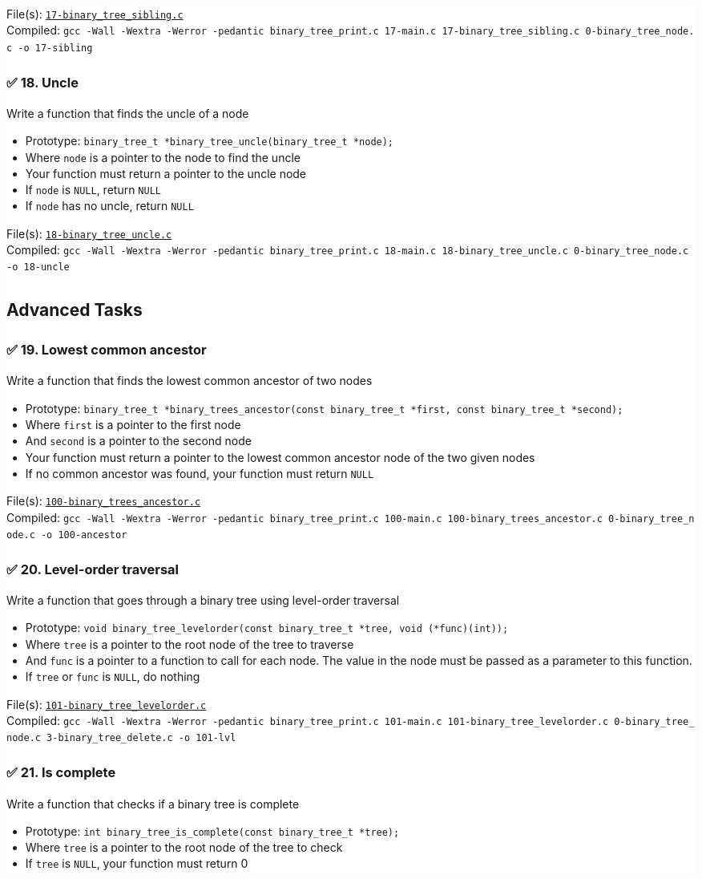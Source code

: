 File(s): [`17-binary_tree_sibling.c`](./17-binary_tree_sibling.c)\
Compiled: `gcc -Wall -Wextra -Werror -pedantic binary_tree_print.c 17-main.c 17-binary_tree_sibling.c 0-binary_tree_node.c -o 17-sibling`

### :white_check_mark: 18. Uncle
Write a function that finds the uncle of a node

* Prototype: `binary_tree_t *binary_tree_uncle(binary_tree_t *node);`
* Where `node` is a pointer to the node to find the uncle
* Your function must return a pointer to the uncle node
* If `node` is `NULL`, return `NULL`
* If `node` has no uncle, return `NULL`

File(s): [`18-binary_tree_uncle.c`](./18-binary_tree_uncle.c)\
Compiled: `gcc -Wall -Wextra -Werror -pedantic binary_tree_print.c 18-main.c 18-binary_tree_uncle.c 0-binary_tree_node.c -o 18-uncle`

## Advanced Tasks

### :white_check_mark: 19. Lowest common ancestor
Write a function that finds the lowest common ancestor of two nodes

* Prototype: `binary_tree_t *binary_trees_ancestor(const binary_tree_t *first, const binary_tree_t *second);`
* Where `first` is a pointer to the first node
* And `second` is a pointer to the second node
* Your function must return a pointer to the lowest common ancestor node of the two given nodes
* If no common ancestor was found, your function must return `NULL`

File(s): [`100-binary_trees_ancestor.c`](./100-binary_trees_ancestor.c)\
Compiled: `gcc -Wall -Wextra -Werror -pedantic binary_tree_print.c 100-main.c 100-binary_trees_ancestor.c 0-binary_tree_node.c -o 100-ancestor`

### :white_check_mark: 20. Level-order traversal
Write a function that goes through a binary tree using level-order traversal

* Prototype: `void binary_tree_levelorder(const binary_tree_t *tree, void (*func)(int));`
* Where `tree` is a pointer to the root node of the tree to traverse
* And `func` is a pointer to a function to call for each node. The value in the node must be passed as a parameter to this function.
* If `tree` or `func` is `NULL`, do nothing

File(s): [`101-binary_tree_levelorder.c`](./101-binary_tree_levelorder.c)\
Compiled: `gcc -Wall -Wextra -Werror -pedantic binary_tree_print.c 101-main.c 101-binary_tree_levelorder.c 0-binary_tree_node.c 3-binary_tree_delete.c -o 101-lvl`

### :white_check_mark: 21. Is complete
Write a function that checks if a binary tree is complete

* Prototype: `int binary_tree_is_complete(const binary_tree_t *tree);`
* Where `tree` is a pointer to the root node of the tree to check
* If `tree` is `NULL`, your function must return 0
